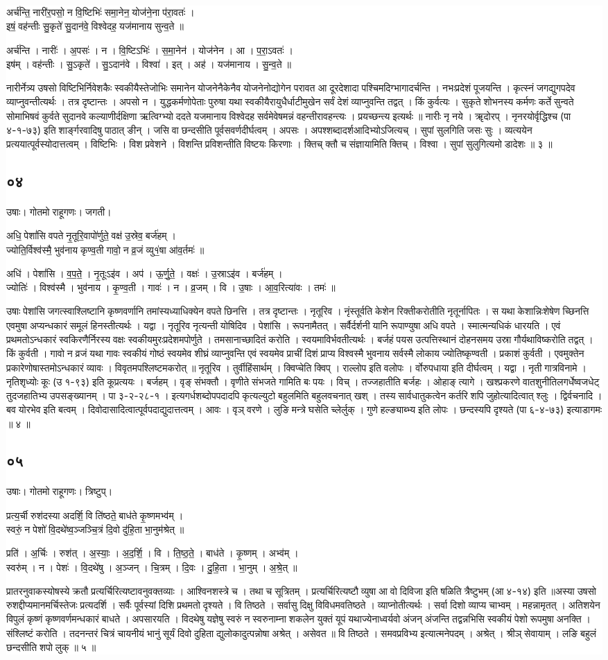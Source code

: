 अर्च॑न्ति॒ नारी॑र॒पसो॒ न वि॒ष्टिभिः॑ समा॒नेन॒ योज॑ने॒ना प॑रा॒वतः॑ ।  
इषं॒ वह॑न्तीः सु॒कृते॑ सु॒दान॑वे॒ विश्वेदह॒ यज॑मानाय सुन्व॒ते ॥

अर्च॑न्ति । नारीः॑ । अ॒पसः॑ । न । वि॒ष्टिऽभिः॑ । स॒मा॒नेन॑ । योज॑नेन । आ । प॒रा॒ऽवतः॑ ।  
इष॑म् । वह॑न्तीः । सु॒ऽकृते॑ । सु॒ऽदान॑वे । विश्वा॑ । इत् । अह॑ । यज॑मानाय । सु॒न्व॒ते ॥

नारीर्नेत्र्य उषसो विष्टिभिर्निवेशकैः स्वकीयैस्तेजोभिः समानेन योजनेनैकेनैव योजनेनोद्योगेन परावत आ दूरदेशादा पश्चिमदिग्भागादर्चन्ति । नभःप्रदेशं पूजयन्ति । कृत्स्नं जगद्युगपदेव व्याप्नुवन्तीत्यर्थः । तत्र दृष्टान्तः । अपसो न । युद्धकर्मणोपेताः पुरुषा यथा स्वकीयैरायुधैर्धाटीमुखेन सर्वं देशं व्याप्नुवन्ति तद्वत् । किं कुर्वत्यः । सुकृते शोभनस्य कर्मणः कर्ते सुन्वते सोमाभिषवं कुर्वते सुदानवे कल्याणीर्दक्षिणा ऋत्विग्भ्यो ददते यजमानाय विश्वेदह सर्वमेवेषमन्नं वहन्तीरावहन्त्यः । प्रयच्छन्त्य इत्यर्थः ॥ नारीः नृ नये । ॠदोरप् । नृनरयोर्वृद्धिश्च (पा ४-१-७३) इति शार्ङ्गरवादिषु पाठात् ङीन् । जसि वा छन्दसीति पूर्वसवर्णदीर्घत्वम् । अपसः । अपश्शब्दादर्शआदिभ्योऽजित्यच् । सुपां सुलगिति जसः सुः । व्यत्ययेन प्रत्ययात्पूर्वस्योदात्तत्वम् । विष्टिभिः । विश प्रवेशने । विशन्ति प्रविशन्तीति विष्टयः किरणाः । क्तिच् क्तौ च संज्ञायामिति क्तिच् । विश्वा । सुपां सुलुगित्यमो डादेशः ॥ ३ ॥

## ०४
उषाः। गोतमो राहूगणः। जगती।

अधि॒ पेशां॑सि वपते नृ॒तूरि॒वापो॑र्णुते॒ वक्ष॑ उ॒स्रेव॒ बर्ज॑हम् ।  
ज्योति॒र्विश्व॑स्मै॒ भुव॑नाय कृण्व॒ती गावो॒ न व्र॒जं व्यु१॒॑षा आ॑व॒र्तमः॑ ॥

अधि॑ । पेशां॑सि । व॒प॒ते॒ । नृ॒तूःऽइ॑व । अप॑ । ऊ॒र्णु॒ते॒ । वक्षः॑ । उ॒स्राऽइ॑व । बर्ज॑हम् ।  
ज्योतिः॑ । विश्व॑स्मै । भुव॑नाय । कृ॒ण्व॒ती । गावः॑ । न । व्र॒जम् । वि । उ॒षाः । आ॒व॒रित्या॑वः । तमः॑ ॥

उषाः पेशांसि जगत्स्वाश्लिष्टानि कृष्णवर्णानि तमांस्यध्याधिक्येन वपते छिनत्ति । तत्र दृष्टान्तः । नृतूरिव । नृंस्तूर्वति केशेन रिक्तीकरोतीति नृतूर्नापितः । स यथा केशान्निःशेषेण च्छिनत्ति एवमुषा अप्यन्धकारं समूलं हिनस्तीत्यर्थः । यद्वा । नृतूरिव नृत्यन्ती योषिदिव । पेशांसि । रूपनामैतत् । सर्वैर्दर्शनी यानि रूपाण्युषा अधि वपते । स्मात्मन्यधिकं धारयति । एवं प्रथमतोऽन्धकारं स्वकिरणैर्निरस्य वक्षः स्वकीयमुरःप्रदेशमपोर्णुते । तमसानाच्छादितं करोति । स्वयमाविर्भवतीत्यर्थः । बर्जहं पयस उत्पत्तिस्थानं दोहनसमय उस्रा गौर्यथाविष्करोति तद्वत् । किं कुर्वती । गावो न व्रजं यथा गावः स्वकीयं गोष्ठं स्वयमेव शीघ्रं व्याप्नुवन्ति एवं स्वयमेव प्राचीं दिशं प्राप्य विश्वस्मै भुवनाय सर्वस्मै लोकाय ज्योतिष्कृण्वती । प्रकाशं कुर्वती । एवमुक्तेन प्रकारेणोषास्तमोऽन्धकारं व्यावः । विवृतमपश्लिष्टमकरोत् ॥ नृतूरिव । तुर्वीहिंसार्थम् । क्विप्चेति क्विप् । राल्लोप इति वलोपः । र्वोरुपधाया इति दीर्घत्वम् । यद्वा । नृती गात्रविनामे । नृतिशृध्योः कूः (उ १-९३) इति कूप्रत्ययः । बर्जहम् । वृङ् संभक्तौ । वृणीते संभजते गामिति बः पयः । विच् । तज्जहातीति बर्जहः । ओहाङ् त्यागे । खश्प्रकरणे वातशुनीतिलगर्धेष्वजधेट् तुदजहातिभ्य उपसङ्ख्यानम् । पा ३-२-२८-१ । इत्यगर्धशब्दोपपदादपि कृत्यल्युटो बहुलमिति बहुलवचनात् खश् । तस्य सार्वधातुकत्वेन कर्तरि शपि जुहोत्यादित्वात् श्लुः । द्विर्वचनादि । बव योरभेव इति बत्वम् । दिवोदासादित्वात्पूर्वपदाद्युदात्तत्वम् । आवः । वृञ् वरणे । लुङि मन्त्रे घसेति च्लेर्लुक् । गुणे हल्ङ्याब्भ्य इति लोपः । छन्दस्यपि दृश्यते (पा ६-४-७३) इत्याडागमः ॥ ४ ॥

## ०५
उषाः। गोतमो राहूगणः। त्रिष्टुप्।

प्रत्य॒र्ची रुश॑दस्या अदर्शि॒ वि ति॑ष्ठते॒ बाध॑ते कृ॒ष्णमभ्व॑म् ।  
स्वरुं॒ न पेशो॑ वि॒दथे॑ष्व॒ञ्जञ्चि॒त्रं दि॒वो दु॑हि॒ता भा॒नुम॑श्रेत् ॥

प्रति॑ । अ॒र्चिः । रुश॑त् । अ॒स्याः॒ । अ॒द॒र्शि॒ । वि । ति॒ष्ठ॒ते॒ । बाध॑ते । कृ॒ष्णम् । अभ्व॑म् ।  
स्वरु॑म् । न । पेशः॑ । वि॒दथे॑षु । अ॒ञ्जन् । चि॒त्रम् । दि॒वः । दु॒हि॒ता । भा॒नुम् । अ॒श्रे॒त् ॥

प्रातरनुवाकस्योषस्ये क्रतौ प्रत्यर्चिरित्यष्टावनुवक्तव्याः । आश्विनशस्त्रे च । तथा च सूत्रितम् । प्रत्यर्चिरित्यष्टौ व्युषा आ वो दिविजा इति षळिति त्रैष्टुभम् (आ ४-१४) इति ॥अस्या उषसो रुशद्दीप्यमानमर्चिस्तेजः प्रत्यदर्शि । सर्वैः पूर्वस्यां दिशि प्रथमतो दृश्यते । वि तिष्ठते । सर्वासु दिक्षु विविधमवतिष्ठते । व्याप्नोतीत्यर्थः । सर्वा दिशो व्याप्य चाभ्वम् । महन्नामृतत् । अतिशयेन विपुलं कृष्णं कृष्णवर्णमन्धकारं बाधते । अपसारयति । विदथेषु यज्ञेषु स्वरुं न स्वरुनाम्ना शकलेन युक्तं यूपं यथाज्येनाध्वर्यवो अंजन् अंजन्ति तद्वन्नभिसि स्वकीयं पेशो रूपमुषा अनक्ति । संश्लिष्टं करोति । तदनन्तरं चित्रं चायनीयं भानुं सूर्यं दिवो दुहिता द्युलोकादुत्पन्नोषा अश्रेत् । असेवत ॥ वि तिष्ठते । समवप्रविभ्य इत्यात्मनेपदम् । अश्रेत् । श्रीञ् सेवायाम् । लङि बहुलं छन्दसीति शपो लुक् ॥ ५ ॥
